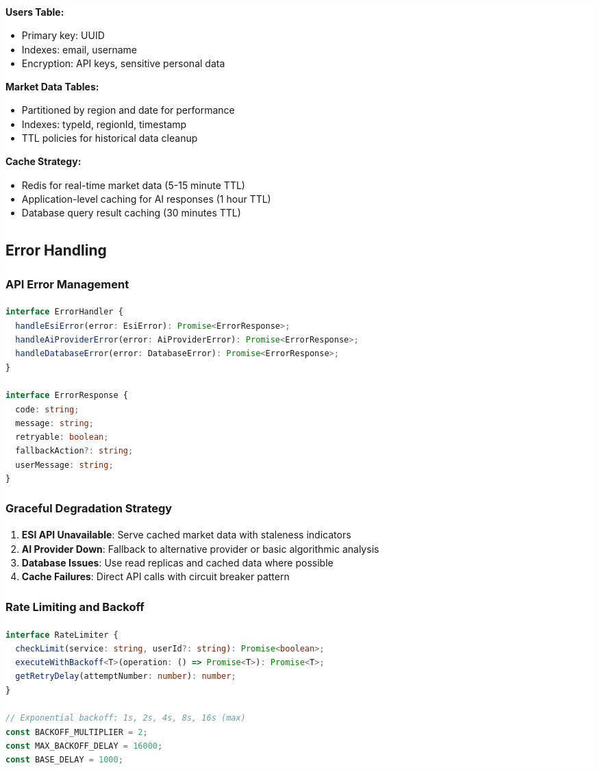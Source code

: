 **Users Table:**

- Primary key: UUID
- Indexes: email, username
- Encryption: API keys, sensitive personal data

**Market Data Tables:**

- Partitioned by region and date for performance
- Indexes: typeId, regionId, timestamp
- TTL policies for historical data cleanup

**Cache Strategy:**

- Redis for real-time market data (5-15 minute TTL)
- Application-level caching for AI responses (1 hour TTL)
- Database query result caching (30 minutes TTL)

## Error Handling

### API Error Management

```typescript
interface ErrorHandler {
  handleEsiError(error: EsiError): Promise<ErrorResponse>;
  handleAiProviderError(error: AiProviderError): Promise<ErrorResponse>;
  handleDatabaseError(error: DatabaseError): Promise<ErrorResponse>;
}

interface ErrorResponse {
  code: string;
  message: string;
  retryable: boolean;
  fallbackAction?: string;
  userMessage: string;
}
```

### Graceful Degradation Strategy

1. **ESI API Unavailable**: Serve cached market data with staleness indicators
2. **AI Provider Down**: Fallback to alternative provider or basic algorithmic analysis
3. **Database Issues**: Use read replicas and cached data where possible
4. **Cache Failures**: Direct API calls with circuit breaker pattern

### Rate Limiting and Backoff

```typescript
interface RateLimiter {
  checkLimit(service: string, userId?: string): Promise<boolean>;
  executeWithBackoff<T>(operation: () => Promise<T>): Promise<T>;
  getRetryDelay(attemptNumber: number): number;
}

// Exponential backoff: 1s, 2s, 4s, 8s, 16s (max)
const BACKOFF_MULTIPLIER = 2;
const MAX_BACKOFF_DELAY = 16000;
const BASE_DELAY = 1000;
```
